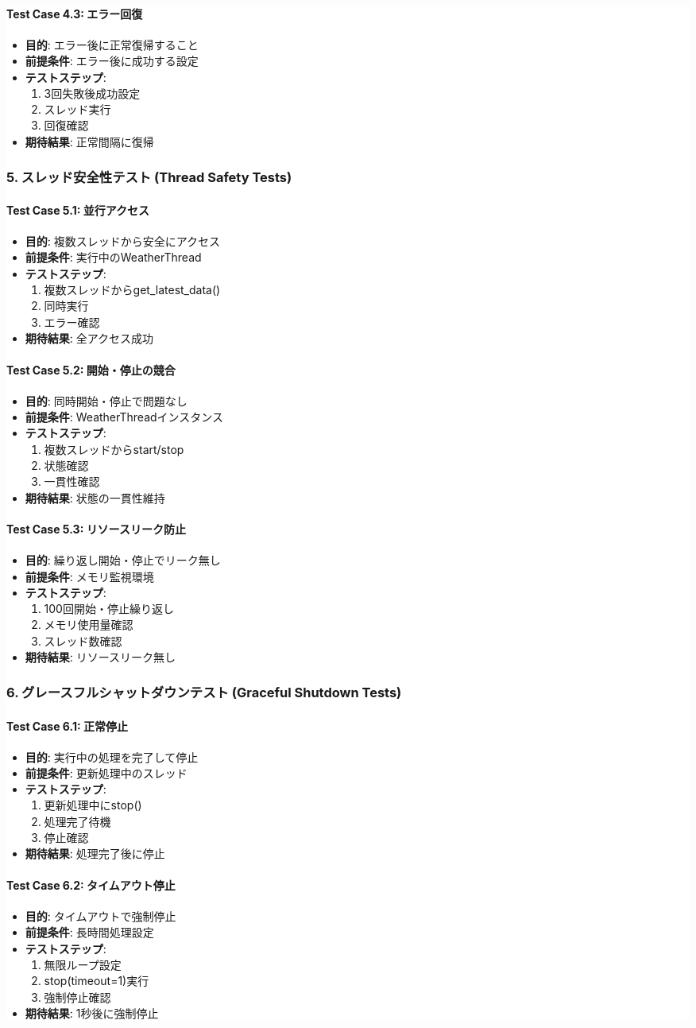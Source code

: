#### Test Case 4.3: エラー回復
- **目的**: エラー後に正常復帰すること
- **前提条件**: エラー後に成功する設定
- **テストステップ**:
  1. 3回失敗後成功設定
  2. スレッド実行
  3. 回復確認
- **期待結果**: 正常間隔に復帰

### 5. スレッド安全性テスト (Thread Safety Tests)

#### Test Case 5.1: 並行アクセス
- **目的**: 複数スレッドから安全にアクセス
- **前提条件**: 実行中のWeatherThread
- **テストステップ**:
  1. 複数スレッドからget_latest_data()
  2. 同時実行
  3. エラー確認
- **期待結果**: 全アクセス成功

#### Test Case 5.2: 開始・停止の競合
- **目的**: 同時開始・停止で問題なし
- **前提条件**: WeatherThreadインスタンス
- **テストステップ**:
  1. 複数スレッドからstart/stop
  2. 状態確認
  3. 一貫性確認
- **期待結果**: 状態の一貫性維持

#### Test Case 5.3: リソースリーク防止
- **目的**: 繰り返し開始・停止でリーク無し
- **前提条件**: メモリ監視環境
- **テストステップ**:
  1. 100回開始・停止繰り返し
  2. メモリ使用量確認
  3. スレッド数確認
- **期待結果**: リソースリーク無し

### 6. グレースフルシャットダウンテスト (Graceful Shutdown Tests)

#### Test Case 6.1: 正常停止
- **目的**: 実行中の処理を完了して停止
- **前提条件**: 更新処理中のスレッド
- **テストステップ**:
  1. 更新処理中にstop()
  2. 処理完了待機
  3. 停止確認
- **期待結果**: 処理完了後に停止

#### Test Case 6.2: タイムアウト停止
- **目的**: タイムアウトで強制停止
- **前提条件**: 長時間処理設定
- **テストステップ**:
  1. 無限ループ設定
  2. stop(timeout=1)実行
  3. 強制停止確認
- **期待結果**: 1秒後に強制停止
